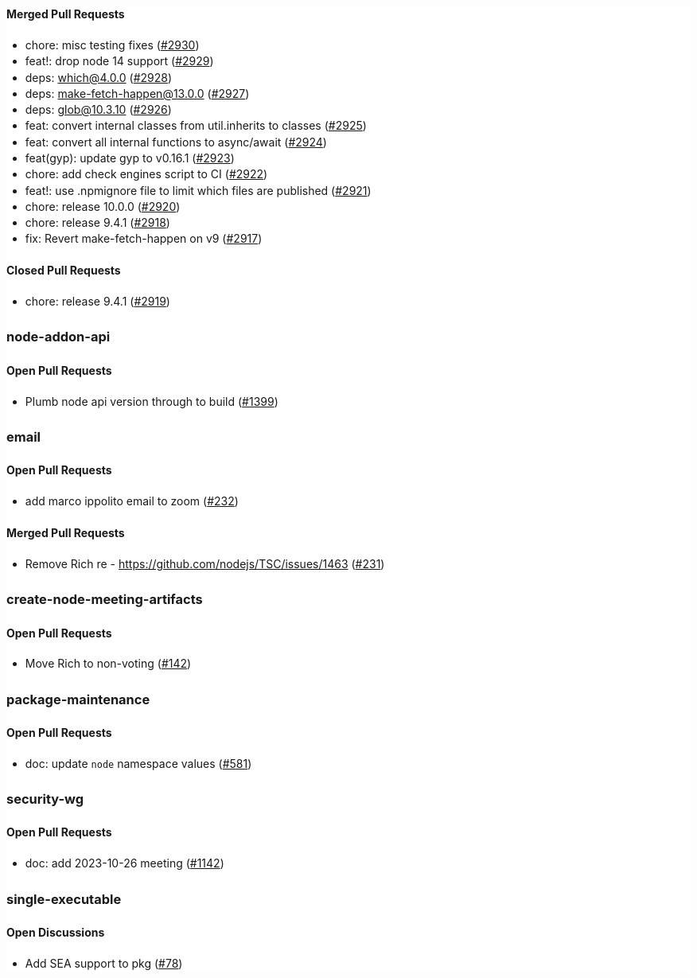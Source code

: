 #### Merged Pull Requests

- chore: misc testing fixes ([#2930](https://github.com/nodejs/node-gyp/pull/2930))
- feat!: drop node 14 support ([#2929](https://github.com/nodejs/node-gyp/pull/2929))
- deps: which@4.0.0 ([#2928](https://github.com/nodejs/node-gyp/pull/2928))
- deps: make-fetch-happen@13.0.0 ([#2927](https://github.com/nodejs/node-gyp/pull/2927))
- deps: glob@10.3.10 ([#2926](https://github.com/nodejs/node-gyp/pull/2926))
- feat: convert internal classes from util.inherits to classes ([#2925](https://github.com/nodejs/node-gyp/pull/2925))
- feat: convert all internal functions to async/await ([#2924](https://github.com/nodejs/node-gyp/pull/2924))
- feat(gyp): update gyp to v0.16.1 ([#2923](https://github.com/nodejs/node-gyp/pull/2923))
- chore: add check engines script to CI ([#2922](https://github.com/nodejs/node-gyp/pull/2922))
- feat!: use .npmignore file to limit which files are published ([#2921](https://github.com/nodejs/node-gyp/pull/2921))
- chore: release 10.0.0 ([#2920](https://github.com/nodejs/node-gyp/pull/2920))
- chore: release 9.4.1 ([#2918](https://github.com/nodejs/node-gyp/pull/2918))
- fix: Revert make-fetch-happen on v9 ([#2917](https://github.com/nodejs/node-gyp/pull/2917))

#### Closed Pull Requests

- chore: release 9.4.1 ([#2919](https://github.com/nodejs/node-gyp/pull/2919))

### node-addon-api

#### Open Pull Requests

- Plumb node api version through to build ([#1399](https://github.com/nodejs/node-addon-api/pull/1399))

### email

#### Open Pull Requests

- add marco ippolito email to zoom ([#232](https://github.com/nodejs/email/pull/232))

#### Merged Pull Requests

- Remove Rich re - https://github.com/nodejs/TSC/issues/1463 ([#231](https://github.com/nodejs/email/pull/231))

### create-node-meeting-artifacts

#### Open Pull Requests

- Move Rich to non-voting ([#142](https://github.com/nodejs/create-node-meeting-artifacts/pull/142))

### package-maintenance

#### Open Pull Requests

- doc: update `node` namespace values ([#581](https://github.com/nodejs/package-maintenance/pull/581))

### security-wg

#### Open Pull Requests

- doc: add 2023-10-26 meeting ([#1142](https://github.com/nodejs/security-wg/pull/1142))

### single-executable

#### Open Discussions

- Add SEA support to pkg ([#78](https://github.com/nodejs/single-executable/discussions/78))